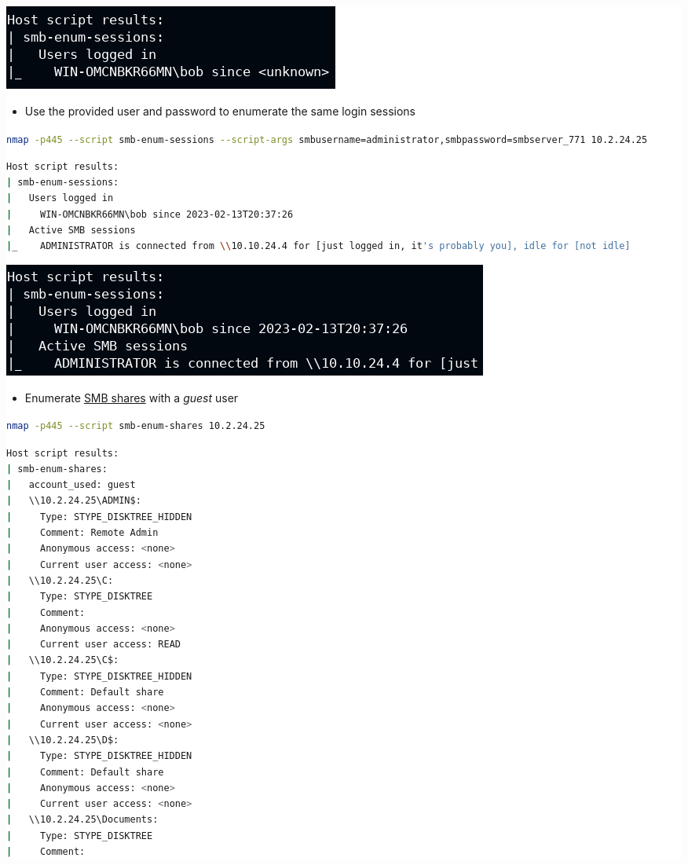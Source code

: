 ![smb-enum-sessions](.gitbook/assets/image-20230213215247577.png)

- Use the provided user and password to enumerate the same login sessions

```bash
nmap -p445 --script smb-enum-sessions --script-args smbusername=administrator,smbpassword=smbserver_771 10.2.24.25
```

```bash
Host script results:
| smb-enum-sessions: 
|   Users logged in
|     WIN-OMCNBKR66MN\bob since 2023-02-13T20:37:26
|   Active SMB sessions
|_    ADMINISTRATOR is connected from \\10.10.24.4 for [just logged in, it's probably you], idle for [not idle]
```

![smb-enum-sessions with credentials](.gitbook/assets/image-20230213215328728.png)

- Enumerate [SMB shares](https://nmap.org/nsedoc/scripts/smb-enum-shares.html) with a *guest* user

```bash
nmap -p445 --script smb-enum-shares 10.2.24.25
```

```bash
Host script results:
| smb-enum-shares: 
|   account_used: guest
|   \\10.2.24.25\ADMIN$: 
|     Type: STYPE_DISKTREE_HIDDEN
|     Comment: Remote Admin
|     Anonymous access: <none>
|     Current user access: <none>
|   \\10.2.24.25\C: 
|     Type: STYPE_DISKTREE
|     Comment: 
|     Anonymous access: <none>
|     Current user access: READ
|   \\10.2.24.25\C$: 
|     Type: STYPE_DISKTREE_HIDDEN
|     Comment: Default share
|     Anonymous access: <none>
|     Current user access: <none>
|   \\10.2.24.25\D$: 
|     Type: STYPE_DISKTREE_HIDDEN
|     Comment: Default share
|     Anonymous access: <none>
|     Current user access: <none>
|   \\10.2.24.25\Documents: 
|     Type: STYPE_DISKTREE
|     Comment: 
```